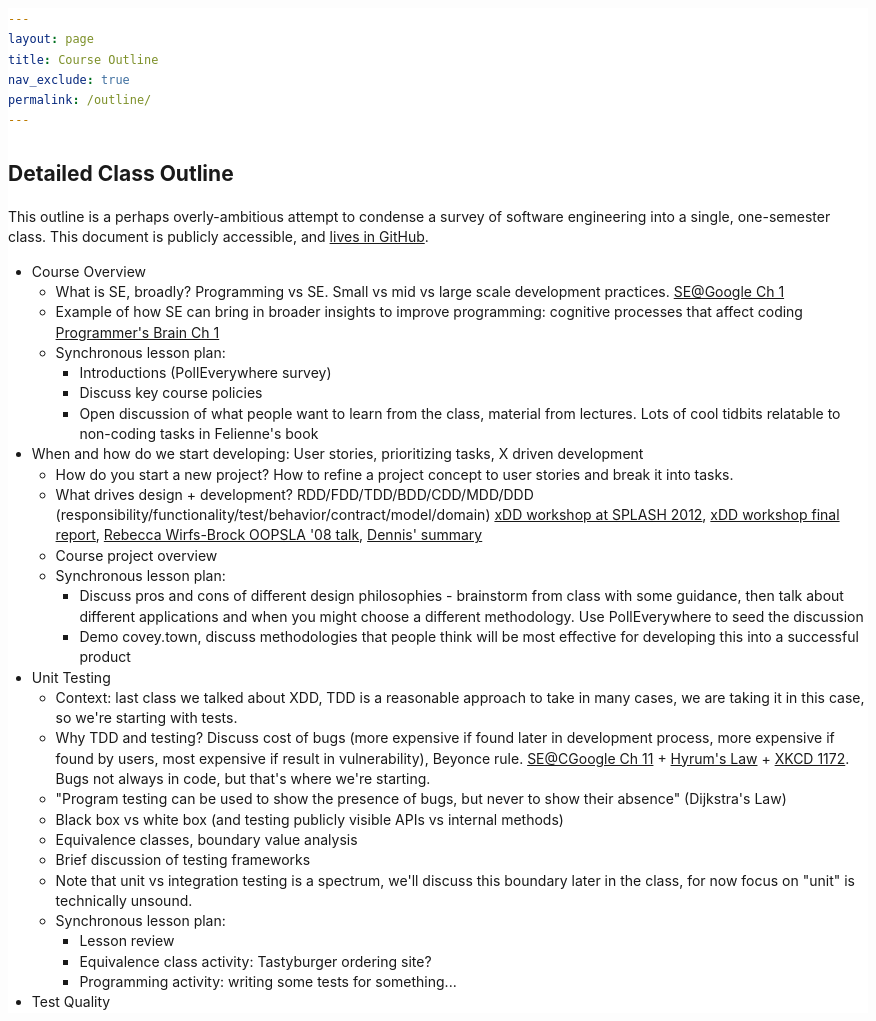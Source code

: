 ```yaml
---
layout: page
title: Course Outline
nav_exclude: true
permalink: /outline/
---
```


## Detailed Class Outline

This outline is a perhaps overly-ambitious attempt to condense a survey of software engineering into a single, one-semester class. This document is publicly accessible, and [lives in GitHub](https://github.com/neu-se/CS4530-CS5500-Spring-2021/blob/master/outline.md).

* Course Overview
	* What is SE, broadly? Programming vs SE. Small vs mid vs large scale development practices. [SE@Google Ch 1](https://learning.oreilly.com/library/view/software-engineering-at/9781492082781/ch01.html#what_is_software_engineeringquestion_ma)
	* Example of how SE can bring in broader insights to improve programming: cognitive processes that affect coding [Programmer's Brain Ch 1](https://livebook.manning.com/book/the-programmers-brain/chapter-1/v-1/1)
	* Synchronous lesson plan:
		* Introductions (PollEverywhere survey)
		* Discuss key course policies
		* Open discussion of what people want to learn from the class, material from lectures. Lots of cool tidbits relatable to non-coding tasks in Felienne's book
* When and how do we start developing: User stories, prioritizing tasks, X driven development
	* How do you start a new project? How to refine a project concept to user stories and break it into tasks.
	* What drives design + development? RDD/FDD/TDD/BDD/CDD/MDD/DDD (responsibility/functionality/test/behavior/contract/model/domain) [xDD workshop at SPLASH 2012](http://manclswx.com/workshops/splash12/), [xDD workshop final report](http://manclswx.com/workshops/splash12/final_report.html), [Rebecca Wirfs-Brock OOPSLA '08 talk](https://dl.acm.org/doi/10.1145/1449814.1501018), [Dennis' summary](http://manclswx.com/workshops/splash12/rebecca_talk_summary.html)
	* Course project overview 
	* Synchronous lesson plan:
		* Discuss pros and cons of different design philosophies - brainstorm from class with some guidance, then talk about different applications and when you might choose a different methodology. Use PollEverywhere to seed the discussion
		* Demo covey.town, discuss methodologies that people think will be most effective for developing this into a successful product
* Unit Testing
	* Context: last class we talked about XDD, TDD is a reasonable approach to take in many cases, we are taking it in this case, so we're starting with tests.
	* Why TDD and testing? Discuss cost of bugs (more expensive if found later in development process, more expensive if found by users, most expensive if result in vulnerability), Beyonce rule. [SE@CGoogle Ch 11](https://learning.oreilly.com/library/view/software-engineering-at/9781492082781/ch11.html#testing_overview) + [Hyrum's Law](https://learning.oreilly.com/library/view/software-engineering-at/9781492082781/ch01.html) + [XKCD 1172](https://xkcd.com/1172/). Bugs not always in code, but that's where we're starting.
	* "Program testing can be used to show the presence of bugs, but never to show their absence" (Dijkstra's Law)
	* Black box vs white box (and testing publicly visible APIs vs internal methods)
	* Equivalence classes, boundary value analysis
	* Brief discussion of testing frameworks
	* Note that unit vs integration testing is a spectrum, we'll discuss this boundary later in the class, for now focus on "unit" is technically unsound.
	* Synchronous lesson plan:
		* Lesson review
		* Equivalence class activity: Tastyburger ordering site?
		* Programming activity: writing some tests for something...
* Test Quality